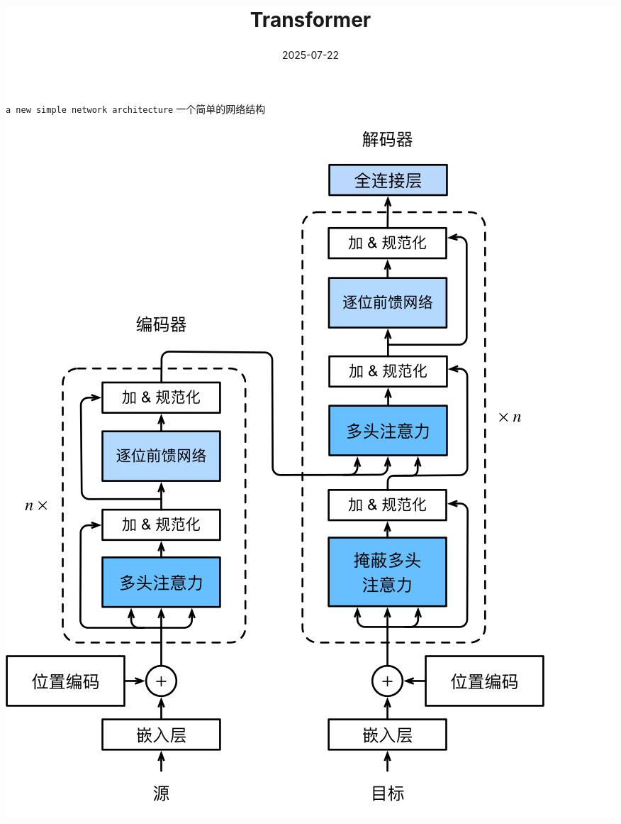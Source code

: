 ﻿---
title: Transformer
date: 2025-07-22
type: readings
---


`a new simple network architecture` 一个简单的网络结构
![Transformer](/images/readings/transformer.svg)
